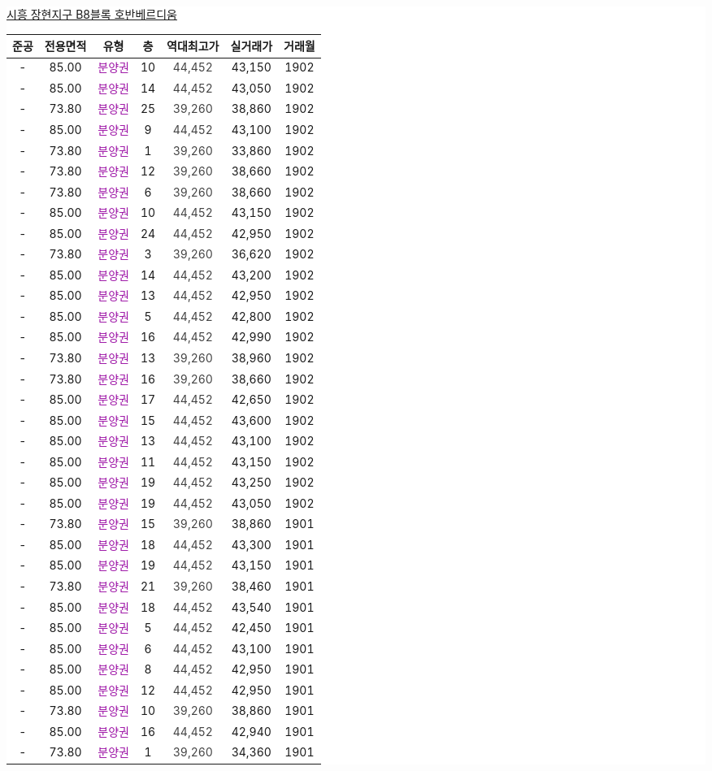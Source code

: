 [시흥 장현지구 B8블록 호반베르디움](https://search.naver.com/search.naver?query=%EA%B2%BD%EA%B8%B0%EB%8F%84+%EC%8B%9C%ED%9D%A5%EC%8B%9C+%EC%9E%A5%ED%98%84%EB%8F%99+%EC%8B%9C%ED%9D%A5+%EC%9E%A5%ED%98%84%EC%A7%80%EA%B5%AC+B8%EB%B8%94%EB%A1%9D+%ED%98%B8%EB%B0%98%EB%B2%A0%EB%A5%B4%EB%94%94%EC%9B%80)

|준공|전용면적|유형|층|역대최고가|실거래가|거래월|
|:---:|:---:|:---:|:---:|:---:|:---:|:---:|
|-|85.00|<span style="color:#9C11A5">분양권</span>|10|<span style="color:#444444">44,452</span>|43,150|1902|
|-|85.00|<span style="color:#9C11A5">분양권</span>|14|<span style="color:#444444">44,452</span>|43,050|1902|
|-|73.80|<span style="color:#9C11A5">분양권</span>|25|<span style="color:#444444">39,260</span>|38,860|1902|
|-|85.00|<span style="color:#9C11A5">분양권</span>|9|<span style="color:#444444">44,452</span>|43,100|1902|
|-|73.80|<span style="color:#9C11A5">분양권</span>|1|<span style="color:#444444">39,260</span>|33,860|1902|
|-|73.80|<span style="color:#9C11A5">분양권</span>|12|<span style="color:#444444">39,260</span>|38,660|1902|
|-|73.80|<span style="color:#9C11A5">분양권</span>|6|<span style="color:#444444">39,260</span>|38,660|1902|
|-|85.00|<span style="color:#9C11A5">분양권</span>|10|<span style="color:#444444">44,452</span>|43,150|1902|
|-|85.00|<span style="color:#9C11A5">분양권</span>|24|<span style="color:#444444">44,452</span>|42,950|1902|
|-|73.80|<span style="color:#9C11A5">분양권</span>|3|<span style="color:#444444">39,260</span>|36,620|1902|
|-|85.00|<span style="color:#9C11A5">분양권</span>|14|<span style="color:#444444">44,452</span>|43,200|1902|
|-|85.00|<span style="color:#9C11A5">분양권</span>|13|<span style="color:#444444">44,452</span>|42,950|1902|
|-|85.00|<span style="color:#9C11A5">분양권</span>|5|<span style="color:#444444">44,452</span>|42,800|1902|
|-|85.00|<span style="color:#9C11A5">분양권</span>|16|<span style="color:#444444">44,452</span>|42,990|1902|
|-|73.80|<span style="color:#9C11A5">분양권</span>|13|<span style="color:#444444">39,260</span>|38,960|1902|
|-|73.80|<span style="color:#9C11A5">분양권</span>|16|<span style="color:#444444">39,260</span>|38,660|1902|
|-|85.00|<span style="color:#9C11A5">분양권</span>|17|<span style="color:#444444">44,452</span>|42,650|1902|
|-|85.00|<span style="color:#9C11A5">분양권</span>|15|<span style="color:#444444">44,452</span>|43,600|1902|
|-|85.00|<span style="color:#9C11A5">분양권</span>|13|<span style="color:#444444">44,452</span>|43,100|1902|
|-|85.00|<span style="color:#9C11A5">분양권</span>|11|<span style="color:#444444">44,452</span>|43,150|1902|
|-|85.00|<span style="color:#9C11A5">분양권</span>|19|<span style="color:#444444">44,452</span>|43,250|1902|
|-|85.00|<span style="color:#9C11A5">분양권</span>|19|<span style="color:#444444">44,452</span>|43,050|1902|
|-|73.80|<span style="color:#9C11A5">분양권</span>|15|<span style="color:#444444">39,260</span>|38,860|1901|
|-|85.00|<span style="color:#9C11A5">분양권</span>|18|<span style="color:#444444">44,452</span>|43,300|1901|
|-|85.00|<span style="color:#9C11A5">분양권</span>|19|<span style="color:#444444">44,452</span>|43,150|1901|
|-|73.80|<span style="color:#9C11A5">분양권</span>|21|<span style="color:#444444">39,260</span>|38,460|1901|
|-|85.00|<span style="color:#9C11A5">분양권</span>|18|<span style="color:#444444">44,452</span>|43,540|1901|
|-|85.00|<span style="color:#9C11A5">분양권</span>|5|<span style="color:#444444">44,452</span>|42,450|1901|
|-|85.00|<span style="color:#9C11A5">분양권</span>|6|<span style="color:#444444">44,452</span>|43,100|1901|
|-|85.00|<span style="color:#9C11A5">분양권</span>|8|<span style="color:#444444">44,452</span>|42,950|1901|
|-|85.00|<span style="color:#9C11A5">분양권</span>|12|<span style="color:#444444">44,452</span>|42,950|1901|
|-|73.80|<span style="color:#9C11A5">분양권</span>|10|<span style="color:#444444">39,260</span>|38,860|1901|
|-|85.00|<span style="color:#9C11A5">분양권</span>|16|<span style="color:#444444">44,452</span>|42,940|1901|
|-|73.80|<span style="color:#9C11A5">분양권</span>|1|<span style="color:#444444">39,260</span>|34,360|1901|